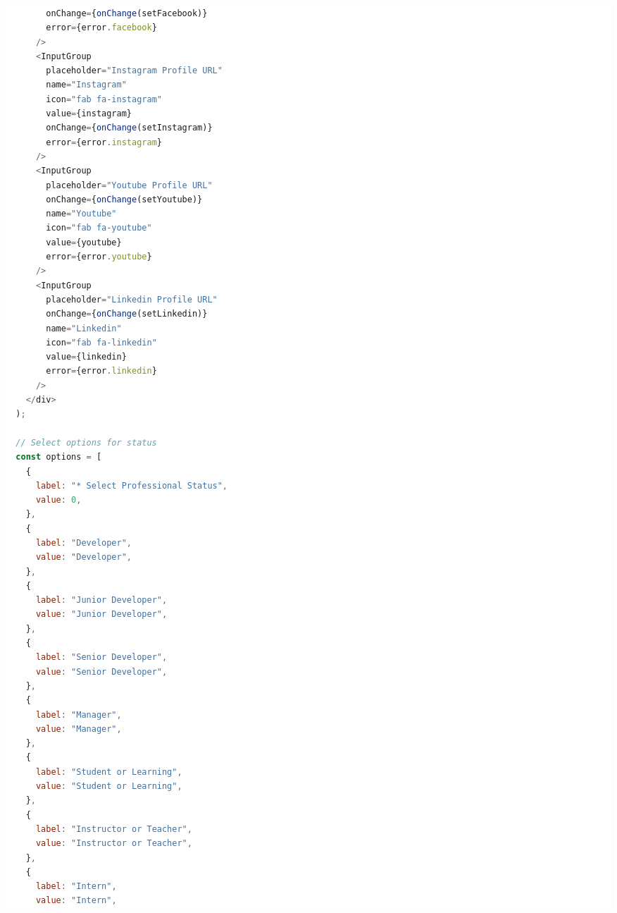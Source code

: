 ```javascript
        onChange={onChange(setFacebook)}
        error={error.facebook}
      />
      <InputGroup
        placeholder="Instagram Profile URL"
        name="Instagram"
        icon="fab fa-instagram"
        value={instagram}
        onChange={onChange(setInstagram)}
        error={error.instagram}
      />
      <InputGroup
        placeholder="Youtube Profile URL"
        onChange={onChange(setYoutube)}
        name="Youtube"
        icon="fab fa-youtube"
        value={youtube}
        error={error.youtube}
      />
      <InputGroup
        placeholder="Linkedin Profile URL"
        onChange={onChange(setLinkedin)}
        name="Linkedin"
        icon="fab fa-linkedin"
        value={linkedin}
        error={error.linkedin}
      />
    </div>
  );

  // Select options for status
  const options = [
    {
      label: "* Select Professional Status",
      value: 0,
    },
    {
      label: "Developer",
      value: "Developer",
    },
    {
      label: "Junior Developer",
      value: "Junior Developer",
    },
    {
      label: "Senior Developer",
      value: "Senior Developer",
    },
    {
      label: "Manager",
      value: "Manager",
    },
    {
      label: "Student or Learning",
      value: "Student or Learning",
    },
    {
      label: "Instructor or Teacher",
      value: "Instructor or Teacher",
    },
    {
      label: "Intern",
      value: "Intern",
```